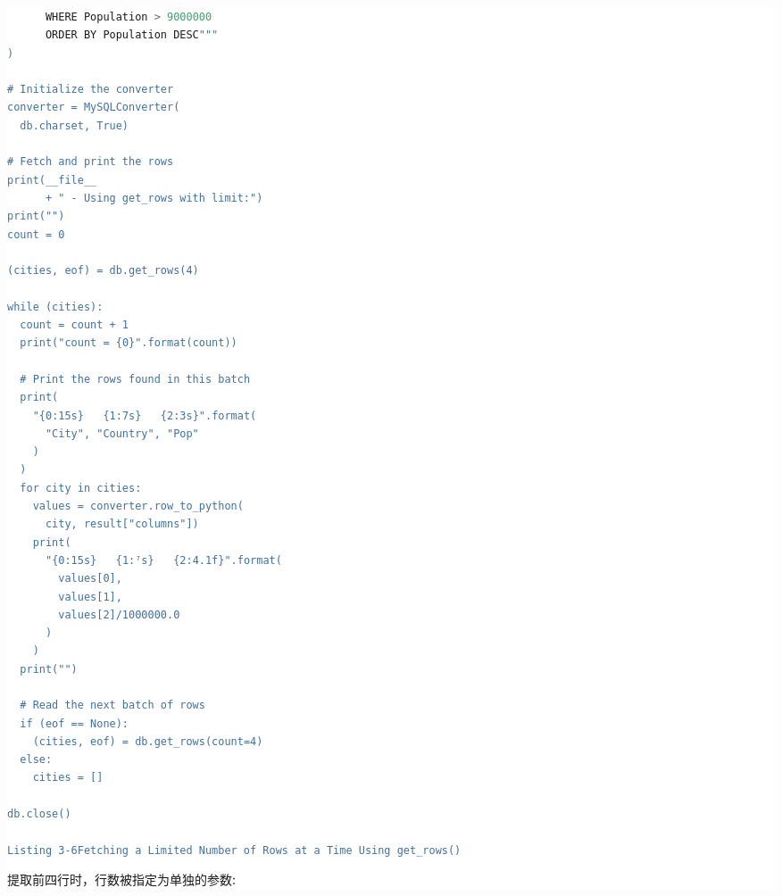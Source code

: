 ```py
      WHERE Population > 9000000
      ORDER BY Population DESC"""
)

# Initialize the converter
converter = MySQLConverter(
  db.charset, True)

# Fetch and print the rows
print(__file__
      + " - Using get_rows with limit:")
print("")
count = 0

(cities, eof) = db.get_rows(4)

while (cities):
  count = count + 1
  print("count = {0}".format(count))

  # Print the rows found in this batch
  print(
    "{0:15s}   {1:7s}   {2:3s}".format(
      "City", "Country", "Pop"
    )
  )
  for city in cities:
    values = converter.row_to_python(
      city, result["columns"])
    print(
      "{0:15s}   {1:⁷s}   {2:4.1f}".format(
        values[0],
        values[1],
        values[2]/1000000.0
      )
    )
  print("")

  # Read the next batch of rows
  if (eof == None):
    (cities, eof) = db.get_rows(count=4)
  else:
    cities = []

db.close()

Listing 3-6Fetching a Limited Number of Rows at a Time Using get_rows()

```

提取前四行时，行数被指定为单独的参数:
